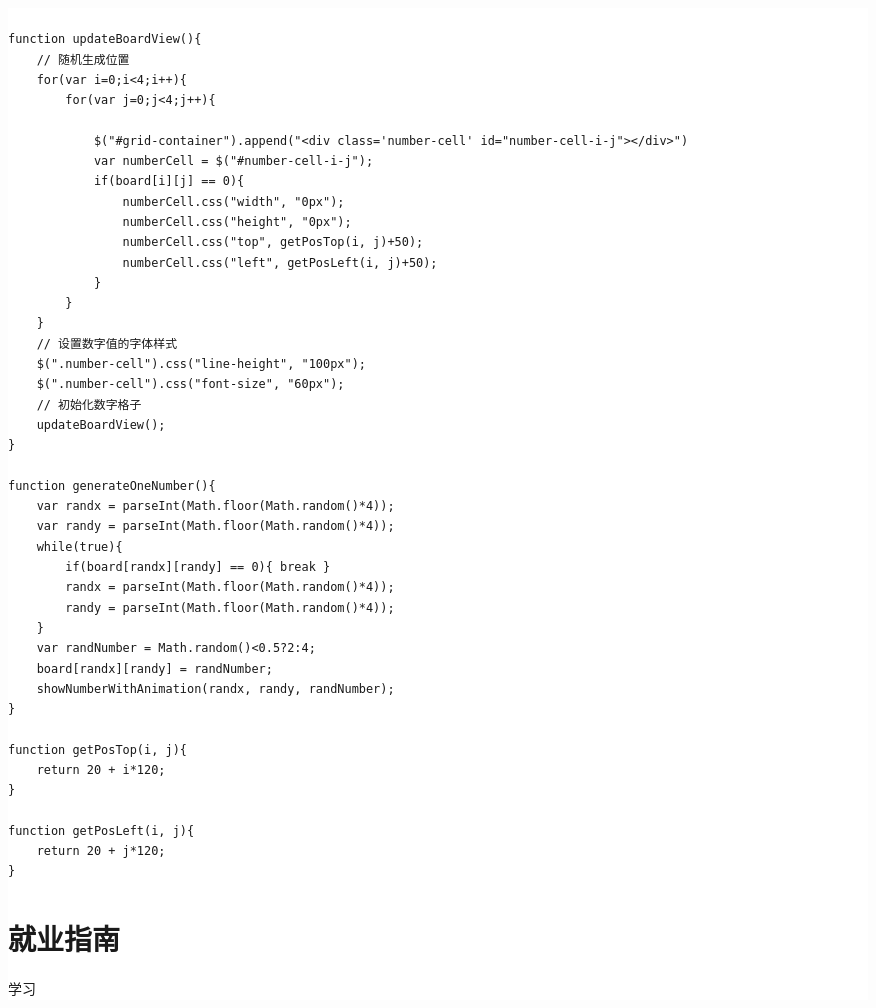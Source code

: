 ~~~~~~

function updateBoardView(){
    // 随机生成位置
    for(var i=0;i<4;i++){
        for(var j=0;j<4;j++){
            
            $("#grid-container").append("<div class='number-cell' id="number-cell-i-j"></div>")
            var numberCell = $("#number-cell-i-j");
            if(board[i][j] == 0){
                numberCell.css("width", "0px");
                numberCell.css("height", "0px");
                numberCell.css("top", getPosTop(i, j)+50);
                numberCell.css("left", getPosLeft(i, j)+50);
            }
        }
    }
    // 设置数字值的字体样式
    $(".number-cell").css("line-height", "100px");
    $(".number-cell").css("font-size", "60px");
    // 初始化数字格子
    updateBoardView();
}

function generateOneNumber(){
    var randx = parseInt(Math.floor(Math.random()*4));
    var randy = parseInt(Math.floor(Math.random()*4));
    while(true){
        if(board[randx][randy] == 0){ break }
        randx = parseInt(Math.floor(Math.random()*4));
        randy = parseInt(Math.floor(Math.random()*4));
    }
    var randNumber = Math.random()<0.5?2:4;
    board[randx][randy] = randNumber;
    showNumberWithAnimation(randx, randy, randNumber);
}

function getPosTop(i, j){
    return 20 + i*120;
}

function getPosLeft(i, j){
    return 20 + j*120;
}

~~~~~~


# 就业指南 #

学习
